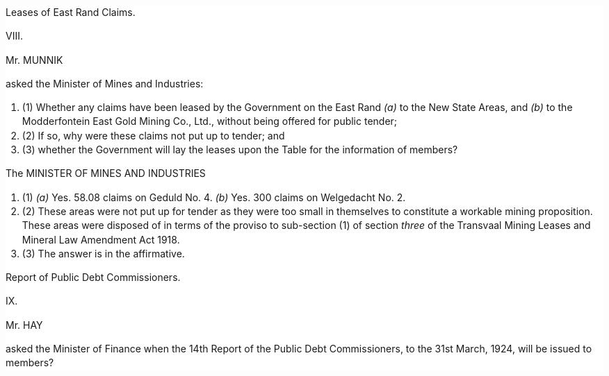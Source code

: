 </oralStatements>

<oralStatements>

<heading>Leases of East Rand Claims.</heading>

<question by="#munnik" to="#minister_of_mines_and_industries">

<num>VIII.</num>

<from>Mr. MUNNIK</from>

<p>asked the Minister of Mines and Industries:</p>

<ol>

<li>(1) Whether any claims have been leased by the Government on the East Rand <i>(a)</i> to the New State Areas, and <i>(b)</i> to the Modderfontein East Gold Mining Co., Ltd., without being offered for public tender;</li>

<li>(2) If so, why were these claims not put up to tender; and</li>

<li>(3) whether the Government will lay the leases upon the Table for the information of members?</li>

</ol>

</question>

<answer by="#minister_of_mines_and_industries" to="#munnik">

<from>The MINISTER OF MINES AND INDUSTRIES</from>

<ol>

<li>(1) <i>(a)</i> Yes. 58.08 claims on Geduld No. 4. <i>(b)</i> Yes. 300 claims on Welgedacht No. 2.</li>

<li>(2) These areas were not put up for tender as they were too small in themselves to constitute a workable mining proposition. These areas were disposed of in terms of the proviso to sub-section (1) of section <i>three</i> of the Transvaal Mining Leases and Mineral Law Amendment Act 1918.</li>

<li>(3) The answer is in the affirmative.</li>

</ol>

</answer>

</oralStatements>

<oralStatements>

<heading>Report of Public Debt Commissioners.</heading>

<question by="#hay" to="#minister_of_finance">

<num>IX.</num>

<from>Mr. HAY</from>

<p>asked the Minister of Finance when the 14th Report of the Public Debt Commissioners, to the 31st March, 1924, will be issued to members?</p>

</question>
